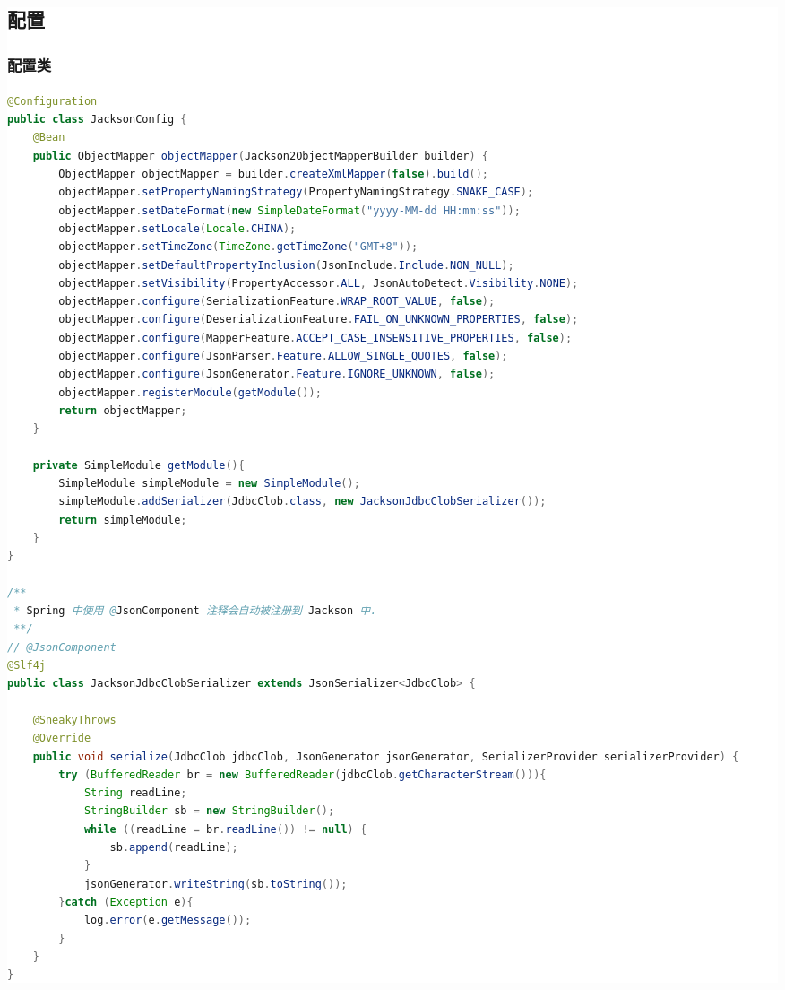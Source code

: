 

## 配置

### 配置类

```java
@Configuration
public class JacksonConfig {
    @Bean
    public ObjectMapper objectMapper(Jackson2ObjectMapperBuilder builder) {
        ObjectMapper objectMapper = builder.createXmlMapper(false).build();
        objectMapper.setPropertyNamingStrategy(PropertyNamingStrategy.SNAKE_CASE);
        objectMapper.setDateFormat(new SimpleDateFormat("yyyy-MM-dd HH:mm:ss"));
        objectMapper.setLocale(Locale.CHINA);
        objectMapper.setTimeZone(TimeZone.getTimeZone("GMT+8"));
        objectMapper.setDefaultPropertyInclusion(JsonInclude.Include.NON_NULL);
        objectMapper.setVisibility(PropertyAccessor.ALL, JsonAutoDetect.Visibility.NONE);
        objectMapper.configure(SerializationFeature.WRAP_ROOT_VALUE, false);
        objectMapper.configure(DeserializationFeature.FAIL_ON_UNKNOWN_PROPERTIES, false);
        objectMapper.configure(MapperFeature.ACCEPT_CASE_INSENSITIVE_PROPERTIES, false);
        objectMapper.configure(JsonParser.Feature.ALLOW_SINGLE_QUOTES, false);
        objectMapper.configure(JsonGenerator.Feature.IGNORE_UNKNOWN, false);
        objectMapper.registerModule(getModule());
        return objectMapper;
    }

    private SimpleModule getModule(){
        SimpleModule simpleModule = new SimpleModule();
        simpleModule.addSerializer(JdbcClob.class, new JacksonJdbcClobSerializer());
        return simpleModule;
    }
}

/**
 * Spring 中使用 @JsonComponent 注释会自动被注册到 Jackson 中.
 **/
// @JsonComponent
@Slf4j
public class JacksonJdbcClobSerializer extends JsonSerializer<JdbcClob> {

    @SneakyThrows
    @Override
    public void serialize(JdbcClob jdbcClob, JsonGenerator jsonGenerator, SerializerProvider serializerProvider) {
        try (BufferedReader br = new BufferedReader(jdbcClob.getCharacterStream())){
            String readLine;
            StringBuilder sb = new StringBuilder();
            while ((readLine = br.readLine()) != null) {
                sb.append(readLine);
            }
            jsonGenerator.writeString(sb.toString());
        }catch (Exception e){
            log.error(e.getMessage());
        }
    }
}
```
